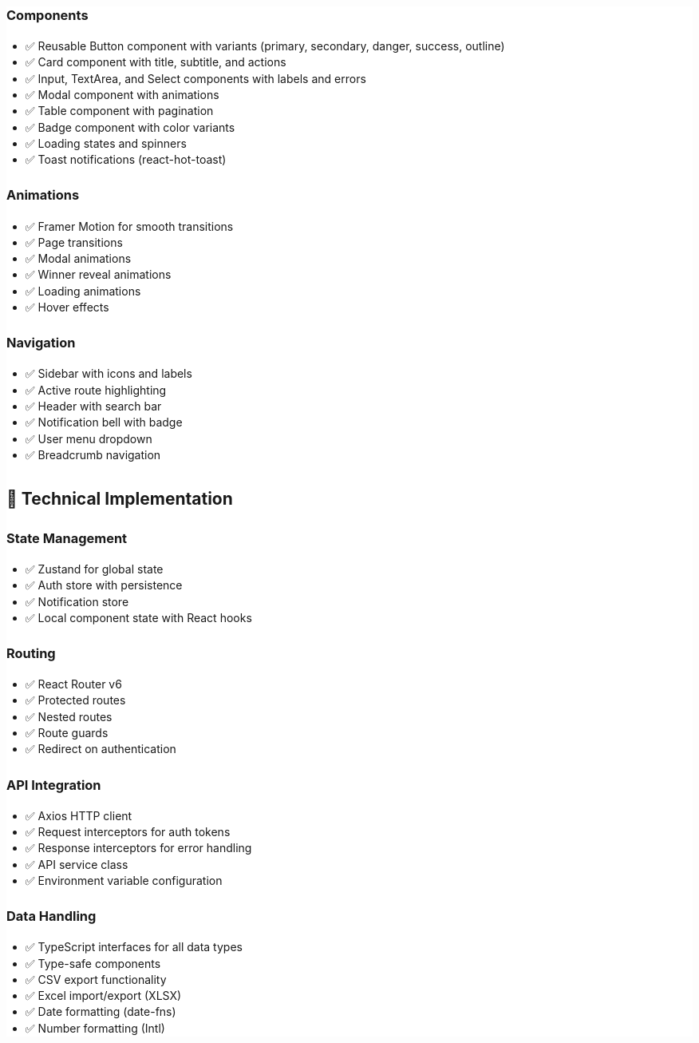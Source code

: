 ### Components
- ✅ Reusable Button component with variants (primary, secondary, danger, success, outline)
- ✅ Card component with title, subtitle, and actions
- ✅ Input, TextArea, and Select components with labels and errors
- ✅ Modal component with animations
- ✅ Table component with pagination
- ✅ Badge component with color variants
- ✅ Loading states and spinners
- ✅ Toast notifications (react-hot-toast)

### Animations
- ✅ Framer Motion for smooth transitions
- ✅ Page transitions
- ✅ Modal animations
- ✅ Winner reveal animations
- ✅ Loading animations
- ✅ Hover effects

### Navigation
- ✅ Sidebar with icons and labels
- ✅ Active route highlighting
- ✅ Header with search bar
- ✅ Notification bell with badge
- ✅ User menu dropdown
- ✅ Breadcrumb navigation

## 🔧 Technical Implementation

### State Management
- ✅ Zustand for global state
- ✅ Auth store with persistence
- ✅ Notification store
- ✅ Local component state with React hooks

### Routing
- ✅ React Router v6
- ✅ Protected routes
- ✅ Nested routes
- ✅ Route guards
- ✅ Redirect on authentication

### API Integration
- ✅ Axios HTTP client
- ✅ Request interceptors for auth tokens
- ✅ Response interceptors for error handling
- ✅ API service class
- ✅ Environment variable configuration

### Data Handling
- ✅ TypeScript interfaces for all data types
- ✅ Type-safe components
- ✅ CSV export functionality
- ✅ Excel import/export (XLSX)
- ✅ Date formatting (date-fns)
- ✅ Number formatting (Intl)
